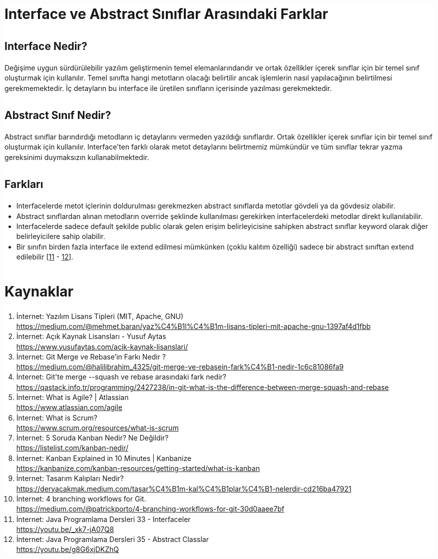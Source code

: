 # Interface ve Abstract Sınıflar Arasındaki Farklar
## Interface Nedir?
Değişime uygun sürdürülebilir yazılım geliştirmenin temel elemanlarındandır ve ortak özellikler içerek sınıflar için bir temel sınıf oluşturmak için kullanılır. Temel sınıfta hangi metotların olacağı belirtilir ancak işlemlerin nasıl yapılacağının belirtilmesi gerekmemektedir. İç detayların bu interface ile üretilen sınıfların içerisinde yazılması gerekmektedir. 
## Abstract Sınıf Nedir?
Abstract sınıflar barındırdığı metodların iç detaylarını vermeden yazıldığı sınıflardır. Ortak özellikler içerek sınıflar için bir temel sınıf oluşturmak için kullanılır. Interface'ten farklı olarak metot detaylarını belirtmemiz mümkündür ve tüm sınıflar tekrar yazma gereksinimi duymaksızın kullanabilmektedir. 
## Farkları
- Interfacelerde metot içlerinin doldurulması gerekmezken abstract sınıflarda metotlar gövdeli ya da gövdesiz olabilir. 
- Abstract sınıflardan alınan metodların override şeklinde kullanılması gerekirken interfacelerdeki metodlar direkt kullanılabilir.
- Interfacelerde sadece default şekilde public olarak gelen erişim belirleyicisine sahipken abstract sınıflar keyword olarak diğer belirleyicilere sahip olabilir.
-  Bir sınıfın birden fazla interface ile extend edilmesi mümkünken (çoklu kalıtım özelliği) sadece bir abstract sınıftan extend edilebilir [[11](https://youtu.be/_xk7-jA07Q8) - [12](https://youtu.be/g8G6xjDKZhQ)]. 

# Kaynaklar
1. İnternet: Yazılım Lisans Tipleri (MIT, Apache, GNU) </br>
https://medium.com/@mehmet.baran/yaz%C4%B1l%C4%B1m-lisans-tipleri-mit-apache-gnu-1397af4d1fbb
2. İnternet: Açık Kaynak Lisansları - Yusuf Aytas </br>
https://www.yusufaytas.com/acik-kaynak-lisanslari/
3. İnternet: Git Merge ve Rebase’in Farkı Nedir ? </br>
https://medium.com/@halilibrahim_4325/git-merge-ve-rebasein-fark%C4%B1-nedir-1c6c81086fa9
4. İnternet: Git'te merge --squash ve rebase arasındaki fark nedir? </br>
https://qastack.info.tr/programming/2427238/in-git-what-is-the-difference-between-merge-squash-and-rebase 
5. İnternet: What is Agile? | Atlassian </br>
https://www.atlassian.com/agile
6. İnternet: What is Scrum? </br>
https://www.scrum.org/resources/what-is-scrum
7. İnternet: 5 Soruda Kanban Nedir? Ne Değildir?  </br>
https://listelist.com/kanban-nedir/ 
8. İnternet: Kanban Explained in 10 Minutes | Kanbanize </br>
https://kanbanize.com/kanban-resources/getting-started/what-is-kanban
9. İnternet: Tasarım Kalıpları Nedir?  </br>
https://deryacakmak.medium.com/tasar%C4%B1m-kal%C4%B1plar%C4%B1-nelerdir-cd216ba47921 
10. İnternet: 4 branching workflows for Git.  </br>
https://medium.com/@patrickporto/4-branching-workflows-for-git-30d0aaee7bf 
11. İnternet: Java Programlama Dersleri 33 - Interfaceler  </br>
https://youtu.be/_xk7-jA07Q8
12. İnternet: Java Programlama Dersleri 35 - Abstract Classlar  </br>
https://youtu.be/g8G6xjDKZhQ
